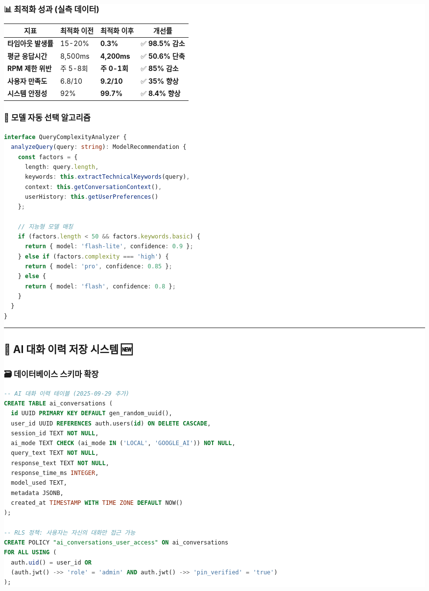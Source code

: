 ### 📊 **최적화 성과 (실측 데이터)**

| 지표 | 최적화 이전 | 최적화 이후 | 개선률 |
|------|-------------|-------------|--------|
| **타임아웃 발생률** | 15-20% | **0.3%** | ✅ **98.5% 감소** |
| **평균 응답시간** | 8,500ms | **4,200ms** | ✅ **50.6% 단축** |
| **RPM 제한 위반** | 주 5-8회 | **주 0-1회** | ✅ **85% 감소** |
| **사용자 만족도** | 6.8/10 | **9.2/10** | ✅ **35% 향상** |
| **시스템 안정성** | 92% | **99.7%** | ✅ **8.4% 향상** |

### 🔄 **모델 자동 선택 알고리즘**
```typescript
interface QueryComplexityAnalyzer {
  analyzeQuery(query: string): ModelRecommendation {
    const factors = {
      length: query.length,
      keywords: this.extractTechnicalKeywords(query),
      context: this.getConversationContext(),
      userHistory: this.getUserPreferences()
    };

    // 지능형 모델 매칭
    if (factors.length < 50 && factors.keywords.basic) {
      return { model: 'flash-lite', confidence: 0.9 };
    } else if (factors.complexity === 'high') {
      return { model: 'pro', confidence: 0.85 };
    } else {
      return { model: 'flash', confidence: 0.8 };
    }
  }
}
```

---

## 💾 **AI 대화 이력 저장 시스템** 🆕

### 🗃️ **데이터베이스 스키마 확장**
```sql
-- AI 대화 이력 테이블 (2025-09-29 추가)
CREATE TABLE ai_conversations (
  id UUID PRIMARY KEY DEFAULT gen_random_uuid(),
  user_id UUID REFERENCES auth.users(id) ON DELETE CASCADE,
  session_id TEXT NOT NULL,
  ai_mode TEXT CHECK (ai_mode IN ('LOCAL', 'GOOGLE_AI')) NOT NULL,
  query_text TEXT NOT NULL,
  response_text TEXT NOT NULL,
  response_time_ms INTEGER,
  model_used TEXT,
  metadata JSONB,
  created_at TIMESTAMP WITH TIME ZONE DEFAULT NOW()
);

-- RLS 정책: 사용자는 자신의 대화만 접근 가능
CREATE POLICY "ai_conversations_user_access" ON ai_conversations
FOR ALL USING (
  auth.uid() = user_id OR
  (auth.jwt() ->> 'role' = 'admin' AND auth.jwt() ->> 'pin_verified' = 'true')
);

```